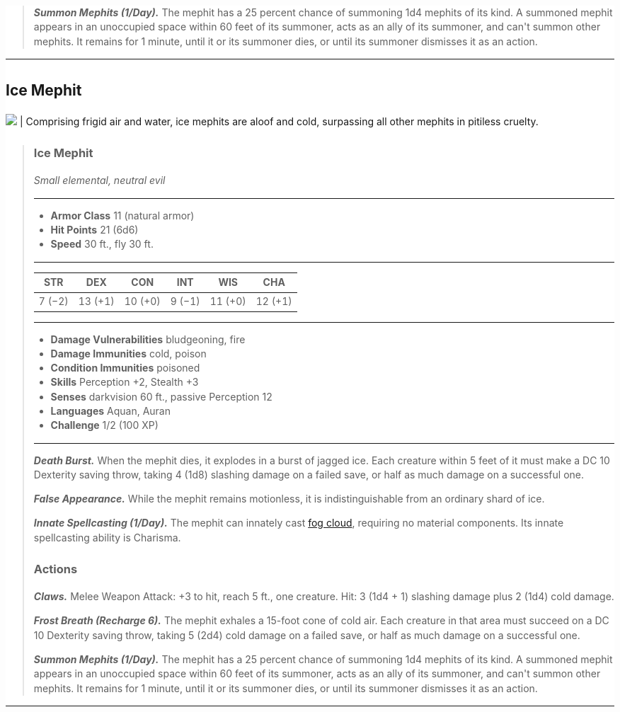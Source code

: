>***Summon Mephits (1/Day).*** The mephit has a 25 percent chance of summoning 1d4 mephits of its kind. A summoned mephit appears in an unoccupied space within 60 feet of its summoner, acts as an ally of its summoner, and can't summon other mephits. It remains for 1 minute, until it or its summoner dies, or until its summoner dismisses it as an action.

---

## Ice Mephit
![](Mephit-Ice.png) | Comprising frigid air and water, ice mephits are aloof and cold, surpassing all other mephits in pitiless cruelty.

>### Ice Mephit
>*Small elemental, neutral evil*
>___
>- **Armor Class** 11 (natural armor)
>- **Hit Points** 21 (6d6)
>- **Speed** 30 ft., fly 30 ft.
>___
>|STR|DEX|CON|INT|WIS|CHA|
>|:---:|:---:|:---:|:---:|:---:|:---:|
>|7 (−2)|13 (+1)|10 (+0)|9 (−1)|11 (+0)|12 (+1)|
>
>___
>- **Damage Vulnerabilities** bludgeoning, fire
>- **Damage Immunities** cold, poison
>- **Condition Immunities** poisoned
>- **Skills** Perception +2, Stealth +3
>- **Senses** darkvision 60 ft., passive Perception 12
>- **Languages** Aquan, Auran
>- **Challenge** 1/2 (100 XP)
>___
>***Death Burst.*** When the mephit dies, it explodes in a burst of jagged ice. Each creature within 5 feet of it must make a DC 10 Dexterity saving throw, taking 4 (1d8) slashing damage on a failed save, or half as much damage on a successful one.
>
>***False Appearance.*** While the mephit remains motionless, it is indistinguishable from an ordinary shard of ice.
>
>***Innate Spellcasting (1/Day).*** The mephit can innately cast [fog cloud](../Magic/Spells/fog-cloud.md), requiring no material components. Its innate spellcasting ability is Charisma.
>
>### Actions
>***Claws.*** Melee Weapon Attack: +3 to hit, reach 5 ft., one creature. Hit: 3 (1d4 + 1) slashing damage plus 2 (1d4) cold damage.
>
>***Frost Breath (Recharge 6).*** The mephit exhales a 15-foot cone of cold air. Each creature in that area must succeed on a DC 10 Dexterity saving throw, taking 5 (2d4) cold damage on a failed save, or half as much damage on a successful one.
>
>***Summon Mephits (1/Day).*** The mephit has a 25 percent chance of summoning 1d4 mephits of its kind. A summoned mephit appears in an unoccupied space within 60 feet of its summoner, acts as an ally of its summoner, and can't summon other mephits. It remains for 1 minute, until it or its summoner dies, or until its summoner dismisses it as an action.

---